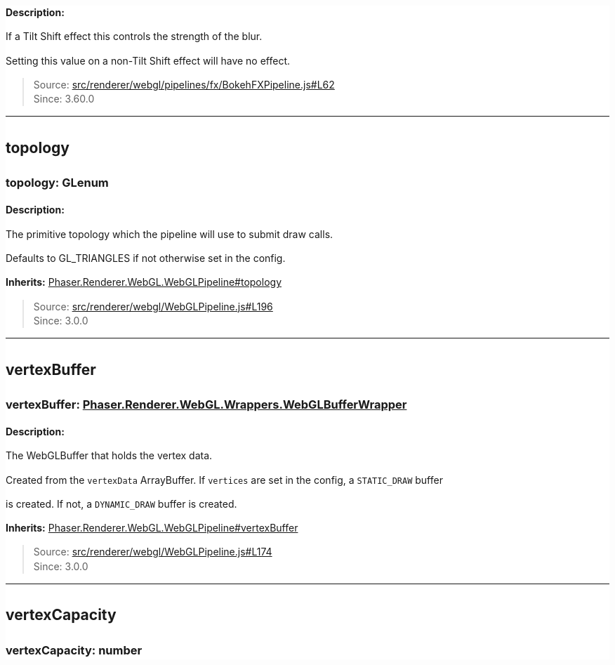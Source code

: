 **Description:**

If a Tilt Shift effect this controls the strength of the blur.

Setting this value on a non-Tilt Shift effect will have no effect.

> Source: [src/renderer/webgl/pipelines/fx/BokehFXPipeline.js#L62](https://github.com/phaserjs/phaser/blob/v3.87.0/src/renderer/webgl/pipelines/fx/BokehFXPipeline.js#L62)  
> Since: 3.60.0

---

## topology

### topology: GLenum

**Description:**

The primitive topology which the pipeline will use to submit draw calls.

Defaults to GL\_TRIANGLES if not otherwise set in the config.

**Inherits:** [Phaser.Renderer.WebGL.WebGLPipeline#topology](renderer-webgl-webglpipeline.md)

> Source: [src/renderer/webgl/WebGLPipeline.js#L196](https://github.com/phaserjs/phaser/blob/v3.87.0/src/renderer/webgl/WebGLPipeline.js#L196)  
> Since: 3.0.0

---

## vertexBuffer

### vertexBuffer: [Phaser.Renderer.WebGL.Wrappers.WebGLBufferWrapper](renderer-webgl-wrappers-webglbufferwrapper.md)

**Description:**

The WebGLBuffer that holds the vertex data.

Created from the `vertexData` ArrayBuffer. If `vertices` are set in the config, a `STATIC_DRAW` buffer

is created. If not, a `DYNAMIC_DRAW` buffer is created.

**Inherits:** [Phaser.Renderer.WebGL.WebGLPipeline#vertexBuffer](renderer-webgl-webglpipeline.md)

> Source: [src/renderer/webgl/WebGLPipeline.js#L174](https://github.com/phaserjs/phaser/blob/v3.87.0/src/renderer/webgl/WebGLPipeline.js#L174)  
> Since: 3.0.0

---

## vertexCapacity

### vertexCapacity: number
